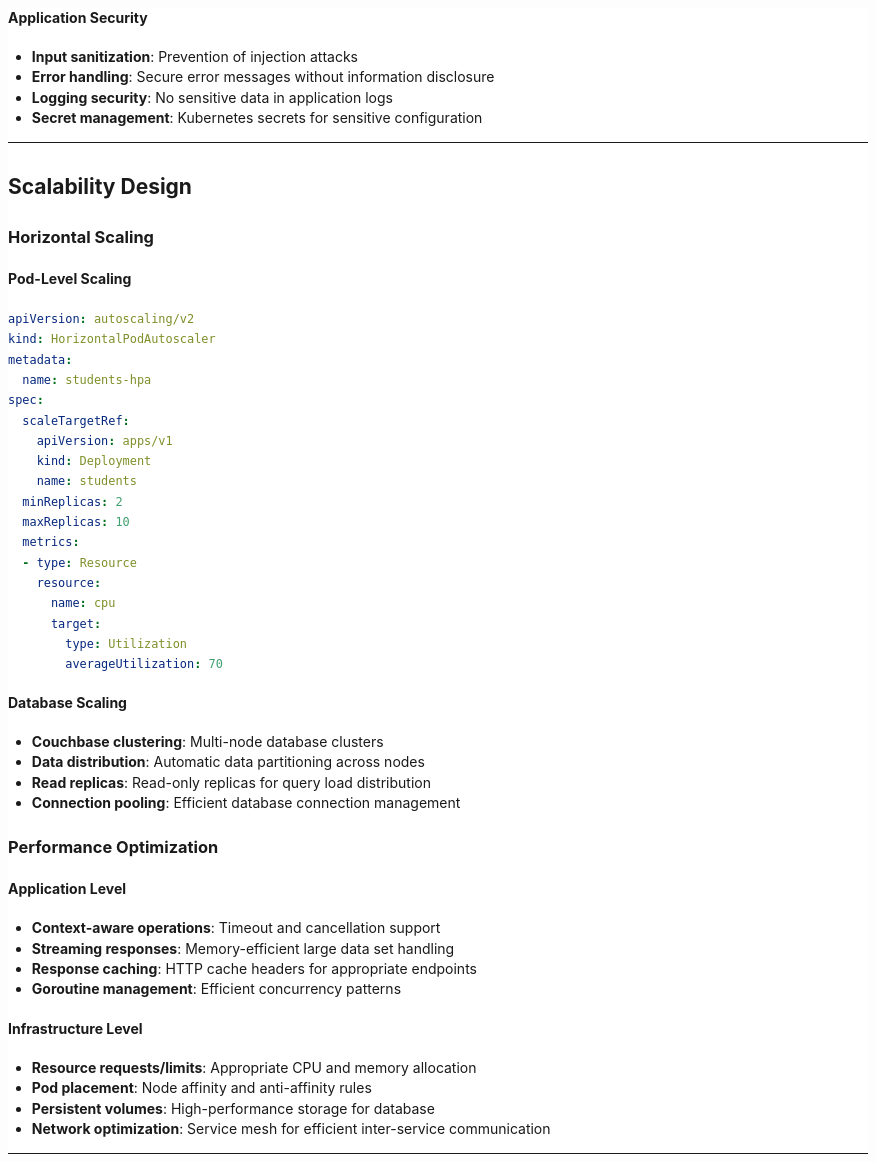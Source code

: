 #### Application Security
- **Input sanitization**: Prevention of injection attacks
- **Error handling**: Secure error messages without information disclosure
- **Logging security**: No sensitive data in application logs
- **Secret management**: Kubernetes secrets for sensitive configuration

---

## Scalability Design

### Horizontal Scaling

#### Pod-Level Scaling
```yaml
apiVersion: autoscaling/v2
kind: HorizontalPodAutoscaler
metadata:
  name: students-hpa
spec:
  scaleTargetRef:
    apiVersion: apps/v1
    kind: Deployment
    name: students
  minReplicas: 2
  maxReplicas: 10
  metrics:
  - type: Resource
    resource:
      name: cpu
      target:
        type: Utilization
        averageUtilization: 70
```

#### Database Scaling
- **Couchbase clustering**: Multi-node database clusters
- **Data distribution**: Automatic data partitioning across nodes
- **Read replicas**: Read-only replicas for query load distribution
- **Connection pooling**: Efficient database connection management

### Performance Optimization

#### Application Level
- **Context-aware operations**: Timeout and cancellation support
- **Streaming responses**: Memory-efficient large data set handling
- **Response caching**: HTTP cache headers for appropriate endpoints
- **Goroutine management**: Efficient concurrency patterns

#### Infrastructure Level
- **Resource requests/limits**: Appropriate CPU and memory allocation
- **Pod placement**: Node affinity and anti-affinity rules
- **Persistent volumes**: High-performance storage for database
- **Network optimization**: Service mesh for efficient inter-service communication

---